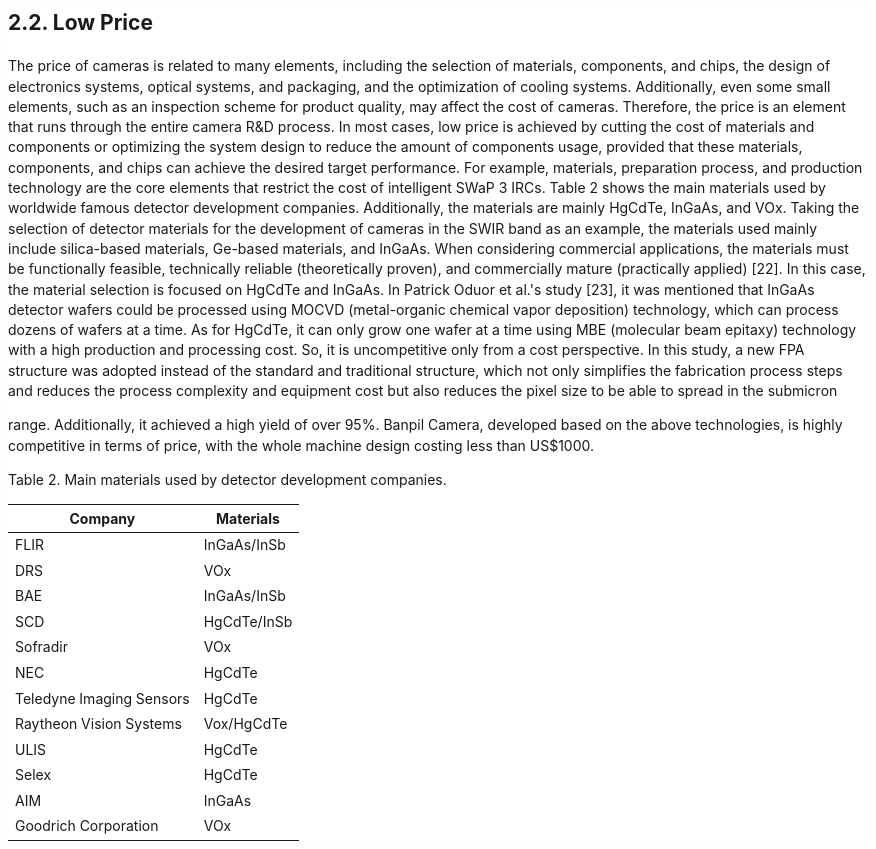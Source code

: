 ## 2.2. Low Price

The price of cameras is related to many elements, including the selection of materials, components, and chips, the design of electronics systems, optical systems, and packaging, and the optimization of cooling systems. Additionally, even some small elements, such as an inspection scheme for product quality, may affect the cost of cameras. Therefore, the price is an element that runs through the entire camera R&amp;D process. In most cases, low price is achieved by cutting the cost of materials and components or optimizing the system design to reduce the amount of components usage, provided that these materials, components, and chips can achieve the desired target performance. For example, materials, preparation process, and production technology are the core elements that restrict the cost of intelligent SWaP 3 IRCs. Table 2 shows the main materials used by worldwide famous detector development companies. Additionally, the materials are mainly HgCdTe, InGaAs, and VOx. Taking the selection of detector materials for the development of cameras in the SWIR band as an example, the materials used mainly include silica-based materials, Ge-based materials, and InGaAs. When considering commercial applications, the materials must be functionally feasible, technically reliable (theoretically proven), and commercially mature (practically applied) [22]. In this case, the material selection is focused on HgCdTe and InGaAs. In Patrick Oduor et al.'s study [23], it was mentioned that InGaAs detector wafers could be processed using MOCVD (metal-organic chemical vapor deposition) technology, which can process dozens of wafers at a time. As for HgCdTe, it can only grow one wafer at a time using MBE (molecular beam epitaxy) technology with a high production and processing cost. So, it is uncompetitive only from a cost perspective. In this study, a new FPA structure was adopted instead of the standard and traditional structure, which not only simplifies the fabrication process steps and reduces the process complexity and equipment cost but also reduces the pixel size to be able to spread in the submicron

range. Additionally, it achieved a high yield of over 95%. Banpil Camera, developed based on the above technologies, is highly competitive in terms of price, with the whole machine design costing less than US$1000.

Table 2. Main materials used by detector development companies.

| Company                  | Materials   |
|--------------------------|-------------|
| FLIR                     | InGaAs/InSb |
| DRS                      | VOx         |
| BAE                      | InGaAs/InSb |
| SCD                      | HgCdTe/InSb |
| Sofradir                 | VOx         |
| NEC                      | HgCdTe      |
| Teledyne Imaging Sensors | HgCdTe      |
| Raytheon Vision Systems  | Vox/HgCdTe  |
| ULIS                     | HgCdTe      |
| Selex                    | HgCdTe      |
| AIM                      | InGaAs      |
| Goodrich Corporation     | VOx         |
